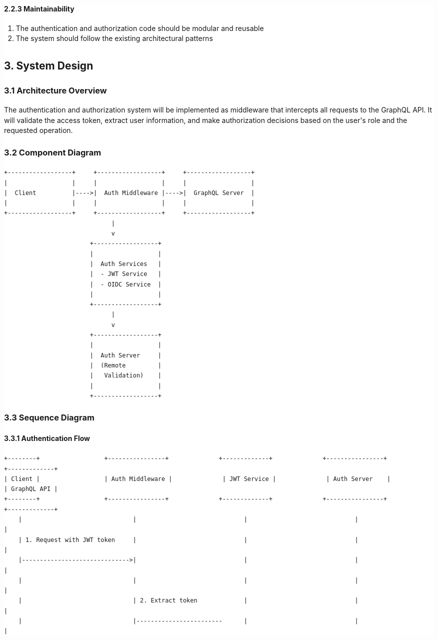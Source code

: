 #### 2.2.3 Maintainability
1. The authentication and authorization code should be modular and reusable
2. The system should follow the existing architectural patterns

## 3. System Design

### 3.1 Architecture Overview

The authentication and authorization system will be implemented as middleware that intercepts all requests to the GraphQL API. It will validate the access token, extract user information, and make authorization decisions based on the user's role and the requested operation.

### 3.2 Component Diagram

```
+------------------+     +------------------+     +------------------+
|                  |     |                  |     |                  |
|  Client          |---->|  Auth Middleware |---->|  GraphQL Server  |
|                  |     |                  |     |                  |
+------------------+     +------------------+     +------------------+
                              |
                              v
                        +------------------+
                        |                  |
                        |  Auth Services   |
                        |  - JWT Service   |
                        |  - OIDC Service  |
                        |                  |
                        +------------------+
                              |
                              v
                        +------------------+
                        |                  |
                        |  Auth Server     |
                        |  (Remote         |
                        |   Validation)    |
                        |                  |
                        +------------------+
```

### 3.3 Sequence Diagram

#### 3.3.1 Authentication Flow

```
+--------+                  +----------------+              +-------------+              +----------------+              +-------------+
| Client |                  | Auth Middleware |              | JWT Service |              | Auth Server    |              | GraphQL API |
+--------+                  +----------------+              +-------------+              +----------------+              +-------------+
    |                               |                              |                              |                            |
    | 1. Request with JWT token     |                              |                              |                            |
    |------------------------------>|                              |                              |                            |
    |                               |                              |                              |                            |
    |                               | 2. Extract token             |                              |                            |
    |                               |------------------------      |                              |                            |
```